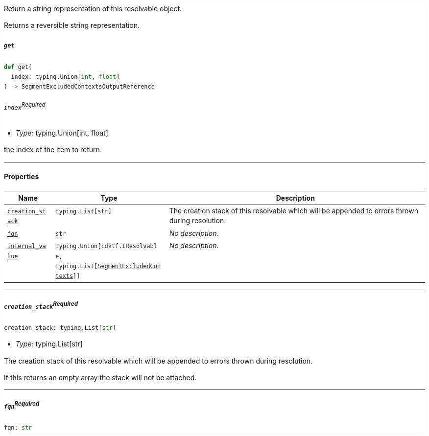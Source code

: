 Return a string representation of this resolvable object.

Returns a reversible string representation.

##### `get` <a name="get" id="@cdktf/provider-launchdarkly.segment.SegmentExcludedContextsList.get"></a>

```python
def get(
  index: typing.Union[int, float]
) -> SegmentExcludedContextsOutputReference
```

###### `index`<sup>Required</sup> <a name="index" id="@cdktf/provider-launchdarkly.segment.SegmentExcludedContextsList.get.parameter.index"></a>

- *Type:* typing.Union[int, float]

the index of the item to return.

---


#### Properties <a name="Properties" id="Properties"></a>

| **Name** | **Type** | **Description** |
| --- | --- | --- |
| <code><a href="#@cdktf/provider-launchdarkly.segment.SegmentExcludedContextsList.property.creationStack">creation_stack</a></code> | <code>typing.List[str]</code> | The creation stack of this resolvable which will be appended to errors thrown during resolution. |
| <code><a href="#@cdktf/provider-launchdarkly.segment.SegmentExcludedContextsList.property.fqn">fqn</a></code> | <code>str</code> | *No description.* |
| <code><a href="#@cdktf/provider-launchdarkly.segment.SegmentExcludedContextsList.property.internalValue">internal_value</a></code> | <code>typing.Union[cdktf.IResolvable, typing.List[<a href="#@cdktf/provider-launchdarkly.segment.SegmentExcludedContexts">SegmentExcludedContexts</a>]]</code> | *No description.* |

---

##### `creation_stack`<sup>Required</sup> <a name="creation_stack" id="@cdktf/provider-launchdarkly.segment.SegmentExcludedContextsList.property.creationStack"></a>

```python
creation_stack: typing.List[str]
```

- *Type:* typing.List[str]

The creation stack of this resolvable which will be appended to errors thrown during resolution.

If this returns an empty array the stack will not be attached.

---

##### `fqn`<sup>Required</sup> <a name="fqn" id="@cdktf/provider-launchdarkly.segment.SegmentExcludedContextsList.property.fqn"></a>

```python
fqn: str
```
